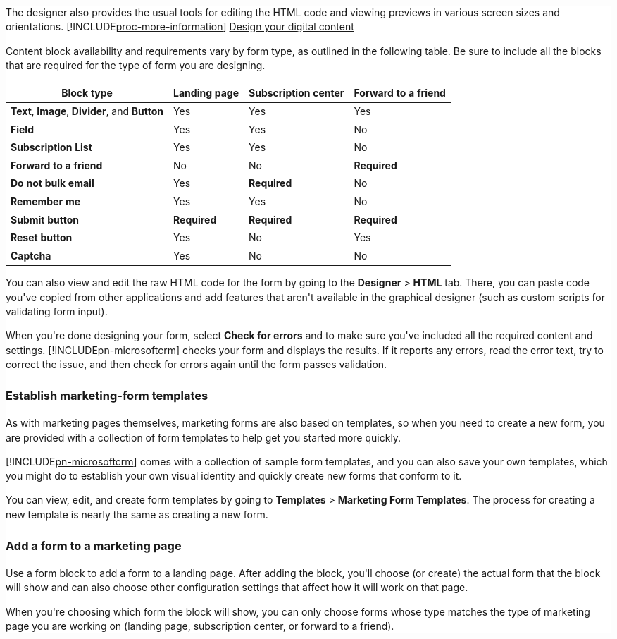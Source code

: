 The designer also provides the usual tools for editing the HTML code and viewing previews in various screen sizes and orientations. [!INCLUDE[proc-more-information](../includes/proc-more-information.md)] [Design your digital content](design-digital-content.md)

Content block availability and requirements vary by form type, as outlined in the following table. Be sure to include all the blocks that are required for the type of form you are designing.

| **Block type** |**Landing page** | **Subscription center** |**Forward to a friend** |
|----------|----------|----------|--------------------------|
| **Text**, **Image**, **Divider**, and **Button** | Yes               | Yes                     | Yes                      |
| **Field**                           | Yes               | Yes                     | No                       |
| **Subscription List**               | Yes               | Yes                     | No                       |
| **Forward to a friend**             | No                | No                      | **Required**             |
| **Do not bulk email**              | Yes               | **Required**            | No                       |
| **Remember me**                    | Yes               | Yes                     | No                       |
| **Submit button**                  | **Required**      | **Required**            | **Required**             |
| **Reset button**                    | Yes               | No                      | Yes                      |
| **Captcha**                          | Yes               | No                      | No                       |

You can also view and edit the raw HTML code for the form by going to the **Designer** &gt; **HTML** tab. There, you can paste code you've copied from other applications and add features that aren't available in the graphical designer (such as custom scripts for validating form input).

When you're done designing your form, select **Check for errors** and to make sure you've included all the required content and settings. [!INCLUDE[pn-microsoftcrm](../includes/pn-dynamics-365.md)] checks your form and displays the results. If it reports any errors, read the error text, try to correct the issue, and then check for errors again until the form passes validation.

### Establish marketing-form templates

As with marketing pages themselves, marketing forms are also based on templates, so when you need to create a new form, you are provided with a collection of form templates to help get you started more quickly.

[!INCLUDE[pn-microsoftcrm](../includes/pn-dynamics-365.md)] comes with a collection of sample form templates, and you can also save your own templates, which you might do to establish your own visual identity and quickly create new forms that conform to it.

You can view, edit, and create form templates by going to **Templates** &gt; **Marketing Form Templates**. The process for creating a new template is nearly the same as creating a new form.

### Add a form to a marketing page

Use a form block to add a form to a landing page. After adding the block, you'll choose (or create) the actual form that the block will show and can also choose other configuration settings that affect how it will work on that page.

When you're choosing which form the block will show, you can only choose forms whose type matches the type of marketing page you are working on (landing page, subscription center, or forward to a friend).
